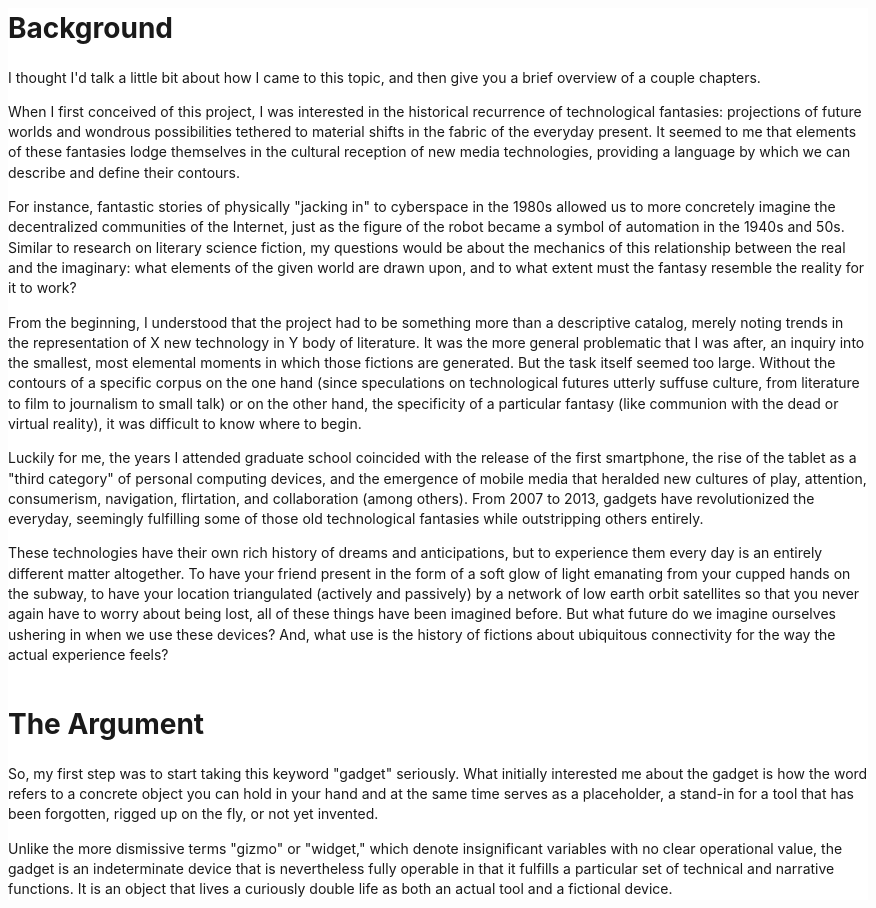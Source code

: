 # Background

I thought I'd talk a little bit about how I came to this topic, and then give you a brief overview of a couple chapters.

When I first conceived of this project, I was interested in the historical recurrence of technological fantasies: projections of future worlds and wondrous possibilities tethered to material shifts in the fabric of the everyday present.  It seemed to me that elements of these fantasies lodge themselves in the cultural reception of new media technologies, providing a language by which we can describe and define their contours.

For instance, fantastic stories of physically "jacking in" to cyberspace in the 1980s allowed us to more concretely imagine the decentralized communities of the Internet, just as the figure of the robot became a symbol of automation in the 1940s and 50s.  Similar to research on literary science fiction, my questions would be about the mechanics of this relationship between the real and the imaginary: what elements of the given world are drawn upon, and to what extent must the fantasy resemble the reality for it to work?

From the beginning, I understood that the project had to be something more than a descriptive catalog, merely noting trends in the representation of X new technology in Y body of literature.  It was the more general problematic that I was after, an inquiry into the smallest, most elemental moments in which those fictions are generated.  But the task itself seemed too large.  Without the contours of a specific corpus on the one hand (since speculations on technological futures utterly suffuse culture, from literature to film to journalism to small talk) or on the other hand, the specificity of a particular fantasy (like communion with the dead or virtual reality), it was difficult to know where to begin.

Luckily for me, the years I attended graduate school coincided with the release of the first smartphone, the rise of the tablet as a "third category" of personal computing devices, and the emergence of mobile media that heralded new cultures of play, attention, consumerism, navigation, flirtation, and collaboration (among others).  From 2007 to 2013, gadgets have revolutionized the everyday, seemingly fulfilling some of those old technological fantasies while outstripping others entirely.

These technologies have their own rich history of dreams and anticipations, but to experience them every day is an entirely different matter altogether.  To have your friend present in the form of a soft glow of light emanating from your cupped hands on the subway, to have your location triangulated (actively and passively) by a network of low earth orbit satellites so that you never again have to worry about being lost, all of these things have been imagined before.  But what future do we imagine ourselves ushering in when we use these devices?  And, what use is the history of fictions about ubiquitous connectivity for the way the actual experience feels?

# The Argument

So, my first step was to start taking this keyword "gadget" seriously.  What initially interested me about the gadget is how the word refers to a concrete object you can hold in your hand and at the same time serves as a placeholder, a stand-in for a tool that has been forgotten, rigged up on the fly, or not yet invented. 

Unlike the more dismissive terms "gizmo" or "widget," which denote insignificant variables with no clear operational value, the gadget is an indeterminate device that is nevertheless fully operable in that it fulfills a particular set of technical and narrative functions.  It is an object that lives a curiously double life as both an actual tool and a fictional device. 
